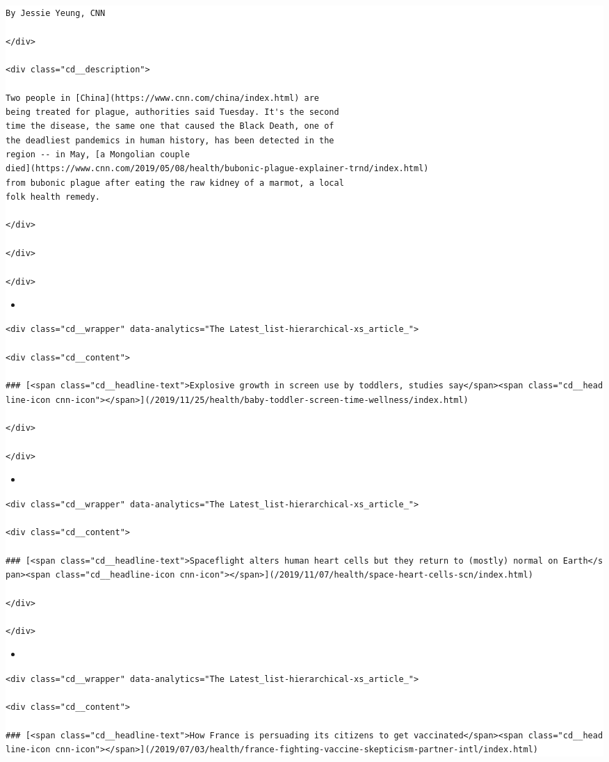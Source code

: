     By Jessie Yeung, CNN
    
    </div>
    
    <div class="cd__description">
    
    Two people in [China](https://www.cnn.com/china/index.html) are
    being treated for plague, authorities said Tuesday. It's the second
    time the disease, the same one that caused the Black Death, one of
    the deadliest pandemics in human history, has been detected in the
    region -- in May, [a Mongolian couple
    died](https://www.cnn.com/2019/05/08/health/bubonic-plague-explainer-trnd/index.html)
    from bubonic plague after eating the raw kidney of a marmot, a local
    folk health remedy.
    
    </div>
    
    </div>
    
    </div>

  - 
    
    <div class="cd__wrapper" data-analytics="The Latest_list-hierarchical-xs_article_">
    
    <div class="cd__content">
    
    ### [<span class="cd__headline-text">Explosive growth in screen use by toddlers, studies say</span><span class="cd__headline-icon cnn-icon"></span>](/2019/11/25/health/baby-toddler-screen-time-wellness/index.html)
    
    </div>
    
    </div>

  - 
    
    <div class="cd__wrapper" data-analytics="The Latest_list-hierarchical-xs_article_">
    
    <div class="cd__content">
    
    ### [<span class="cd__headline-text">Spaceflight alters human heart cells but they return to (mostly) normal on Earth</span><span class="cd__headline-icon cnn-icon"></span>](/2019/11/07/health/space-heart-cells-scn/index.html)
    
    </div>
    
    </div>

  - 
    
    <div class="cd__wrapper" data-analytics="The Latest_list-hierarchical-xs_article_">
    
    <div class="cd__content">
    
    ### [<span class="cd__headline-text">How France is persuading its citizens to get vaccinated</span><span class="cd__headline-icon cnn-icon"></span>](/2019/07/03/health/france-fighting-vaccine-skepticism-partner-intl/index.html)
    